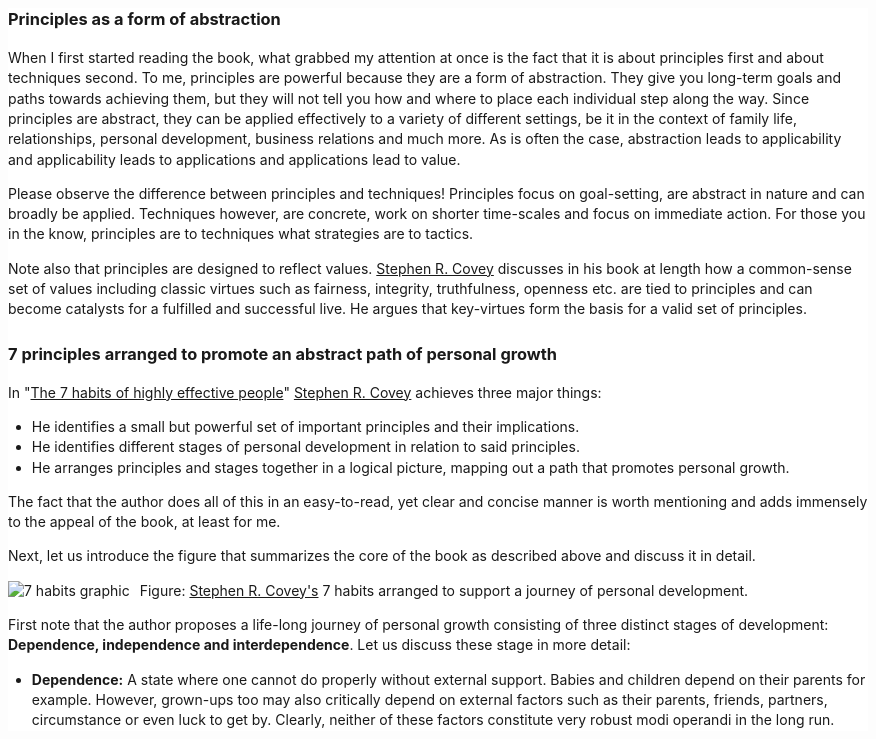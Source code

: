 ### Principles as a form of abstraction

When I first started reading the book, what grabbed my attention at once is the fact that it is about principles first and about techniques second. To me, principles are powerful because they are a form of abstraction. They give you long-term goals and paths towards achieving them, but they will not tell you how and where to place each individual step along the way. Since principles are abstract, they can be applied effectively to a variety of different settings, be it in the context of family life, relationships, personal development, business relations and much more. As is often the case, abstraction leads to applicability and applicability leads to applications and applications lead to value.

Please observe the difference between principles and techniques! Principles focus on goal-setting, are abstract in nature and can broadly be applied. Techniques however, are concrete, work on shorter time-scales and focus on immediate action. For those you in the know, principles are to techniques what strategies are to tactics.

Note also that principles are designed to reflect values. [Stephen R. Covey](https://en.wikipedia.org/wiki/Stephen_Covey) discusses in his book at length how a common-sense set of values including classic virtues such as fairness, integrity, truthfulness, openness etc. are tied to principles and can become catalysts for a fulfilled and successful live. He argues that key-virtues form the basis for a valid set of principles.

### 7 principles arranged to promote an abstract path of personal growth

In "[The 7 habits of highly effective people](https://en.wikipedia.org/wiki/The_7_Habits_of_Highly_Effective_People)" [Stephen R. Covey](https://en.wikipedia.org/wiki/Stephen_Covey) achieves three major things:

* He identifies a small but powerful set of important principles and their implications.
* He identifies different stages of personal development in relation to said principles.
* He arranges principles and stages together in a logical picture, mapping out a path that promotes personal growth.

The fact that the author does all of this in an easy-to-read, yet clear and concise manner is worth mentioning and adds immensely to the appeal of the book, at least for me.

Next, let us introduce the figure that summarizes the core of the book as described above and discuss it in detail.

<img src="/images/7habits.png"
     alt="7 habits graphic"
     style="float: left; margin-right: 10px;" />
Figure: [Stephen R. Covey's](https://en.wikipedia.org/wiki/Stephen_Covey) 7 habits arranged to support a journey of personal development.

First note that the author proposes a life-long journey of personal growth consisting of three distinct stages of development: **Dependence, independence and interdependence**. Let us discuss these stage in more detail:

* **Dependence:** A state where one cannot do properly without external support. Babies and children depend on their parents for example. However, grown-ups too may also critically depend on external factors such as their parents, friends, partners, circumstance or even luck to get by. Clearly, neither of these factors constitute very robust modi operandi in the long run.
